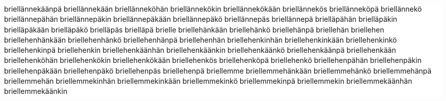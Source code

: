 briellännekäänpä
briellännekään
briellänneköhän
briellännekökin
briellännekökään
briellännekös
briellänneköpä
briellännekö
briellännepähän
briellännepäkin
briellännepäkään
briellännepäkö
briellännepäs
briellännepä
brielläpähän
brielläpäkin
brielläpäkään
brielläpäkö
brielläpäs
brielläpä
brielle
briellehänkään
briellehänkö
briellehänpä
briellehän
briellehen
briellehenhänkään
briellehenhänkö
briellehenhänpä
briellehenhän
briellehenkinhän
briellehenkinkään
briellehenkinkö
briellehenkinpä
briellehenkin
briellehenkäänhän
briellehenkäänkin
briellehenkäänkö
briellehenkäänpä
briellehenkään
briellehenköhän
briellehenkökin
briellehenkökään
briellehenkös
briellehenköpä
briellehenkö
briellehenpähän
briellehenpäkin
briellehenpäkään
briellehenpäkö
briellehenpäs
briellehenpä
briellemme
briellemmehänkään
briellemmehänkö
briellemmehänpä
briellemmehän
briellemmekinhän
briellemmekinkään
briellemmekinkö
briellemmekinpä
briellemmekin
briellemmekäänhän
briellemmekäänkin
